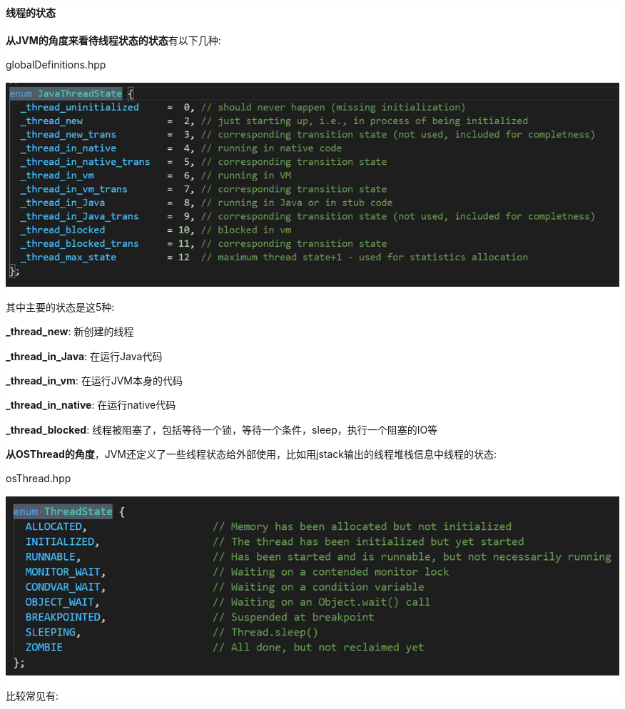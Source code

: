 #### 线程的状态

**从JVM的角度来看待线程状态的状态**有以下几种:  

globalDefinitions.hpp

![image-20200706222221931](并发编程基础.assets/image-20200706222221931.png)

其中主要的状态是这5种:

**_thread_new**: 新创建的线程

**_thread_in_Java**: 在运行Java代码

**_thread_in_vm**: 在运行JVM本身的代码

**_thread_in_native**: 在运行native代码

**_thread_blocked**: 线程被阻塞了，包括等待一个锁，等待一个条件，sleep，执行一个阻塞的IO等



**从OSThread的角度**，JVM还定义了一些线程状态给外部使用，比如用jstack输出的线程堆栈信息中线程的状态:

osThread.hpp

![image-20200706222324216](并发编程基础.assets/image-20200706222324216.png)

比较常见有:
